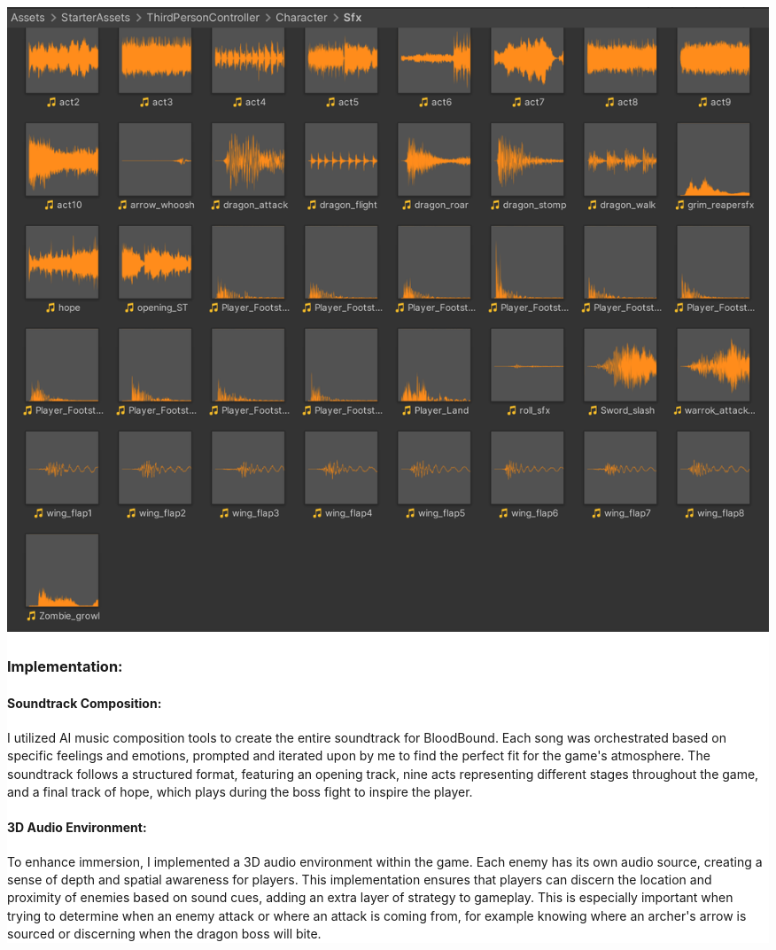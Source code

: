 ![DiscordLayoutGIF](https://github.com/s02singh/BloodBound/blob/main/READMEAssets/all_sfx.png)

### Implementation:

#### Soundtrack Composition:

I utilized AI music composition tools to create the entire soundtrack for BloodBound. Each song was orchestrated based on specific feelings and emotions, prompted and iterated upon by me to find the perfect fit for the game's atmosphere. The soundtrack follows a structured format, featuring an opening track, nine acts representing different stages throughout the game, and a final track of hope, which plays during the boss fight to inspire the player.

#### 3D Audio Environment:

To enhance immersion, I implemented a 3D audio environment within the game. Each enemy has its own audio source, creating a sense of depth and spatial awareness for players. This implementation ensures that players can discern the location and proximity of enemies based on sound cues, adding an extra layer of strategy to gameplay. This is especially important when trying to determine when an enemy attack or where an attack is coming from, for example knowing where an archer's arrow is sourced or discerning when the dragon boss will bite.
